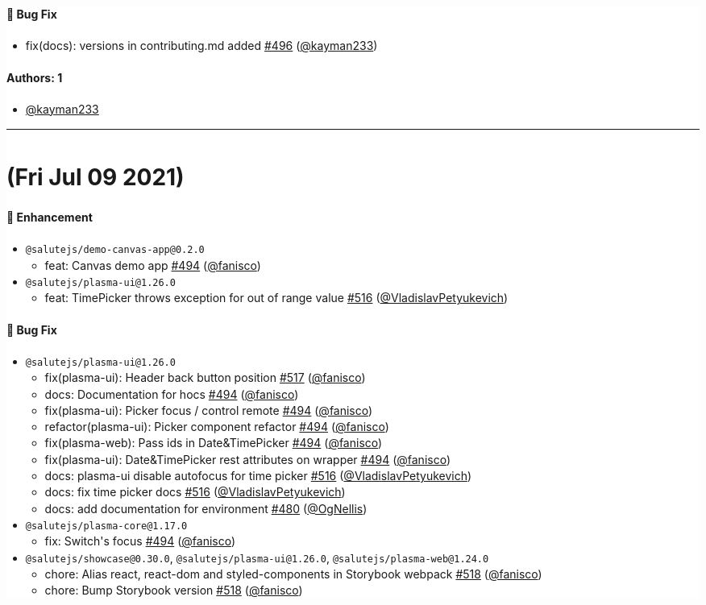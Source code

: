 #### 🐛 Bug Fix

- fix(docs): versions in contributing.md added [#496](https://github.com/salute-developers/plasma/pull/496) ([@kayman233](https://github.com/kayman233))

#### Authors: 1

- [@kayman233](https://github.com/kayman233)

---

# (Fri Jul 09 2021)

#### 🚀 Enhancement

- `@salutejs/demo-canvas-app@0.2.0`
  - feat: Canvas demo app [#494](https://github.com/salute-developers/plasma/pull/494) ([@fanisco](https://github.com/fanisco))
- `@salutejs/plasma-ui@1.26.0`
  - feat: TimePicker throws exception for out of range value [#516](https://github.com/salute-developers/plasma/pull/516) ([@VladislavPetyukevich](https://github.com/VladislavPetyukevich))

#### 🐛 Bug Fix

- `@salutejs/plasma-ui@1.26.0`
  - fix(plasma-ui): Header back button position [#517](https://github.com/salute-developers/plasma/pull/517) ([@fanisco](https://github.com/fanisco))
  - docs: Documentation for hocs [#494](https://github.com/salute-developers/plasma/pull/494) ([@fanisco](https://github.com/fanisco))
  - fix(plasma-ui): Picker focus / control remote [#494](https://github.com/salute-developers/plasma/pull/494) ([@fanisco](https://github.com/fanisco))
  - refactor(plasma-ui): Picker component refactor [#494](https://github.com/salute-developers/plasma/pull/494) ([@fanisco](https://github.com/fanisco))
  - fix(plasma-web): Pass ids in Date&TimePicker [#494](https://github.com/salute-developers/plasma/pull/494) ([@fanisco](https://github.com/fanisco))
  - fix(plasma-ui): Date&TimePicker rest attributes on wrapper [#494](https://github.com/salute-developers/plasma/pull/494) ([@fanisco](https://github.com/fanisco))
  - docs: plasma-ui disable autofocus for time picker [#516](https://github.com/salute-developers/plasma/pull/516) ([@VladislavPetyukevich](https://github.com/VladislavPetyukevich))
  - docs: fix time picker docs [#516](https://github.com/salute-developers/plasma/pull/516) ([@VladislavPetyukevich](https://github.com/VladislavPetyukevich))
  - docs: add documentation for environment [#480](https://github.com/salute-developers/plasma/pull/480) ([@OgNellis](https://github.com/OgNellis))
- `@salutejs/plasma-core@1.17.0`
  - fix: Switch's focus [#494](https://github.com/salute-developers/plasma/pull/494) ([@fanisco](https://github.com/fanisco))
- `@salutejs/showcase@0.30.0`, `@salutejs/plasma-ui@1.26.0`, `@salutejs/plasma-web@1.24.0`
  - chore: Alias react, react-dom and styled-components in Storybook webpack [#518](https://github.com/salute-developers/plasma/pull/518) ([@fanisco](https://github.com/fanisco))
  - chore: Bump Storybook version [#518](https://github.com/salute-developers/plasma/pull/518) ([@fanisco](https://github.com/fanisco))
